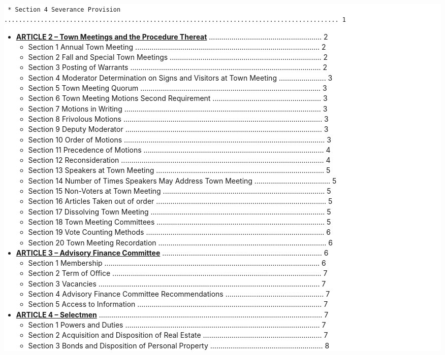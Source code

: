      * Section 4 Severance Provision ............................................................................................ 1
* [__ARTICLE 2 – Town Meetings and the Procedure Thereat__](#article-2--town-meetings-and-the-procedure-thereat) ....................................................... 2
     * Section 1 Annual Town Meeting .......................................................................................... 2
     * Section 2 Fall and Special Town Meetings .......................................................................... 2
     * Section 3 Posting of Warrants ............................................................................................. 2
     * Section 4 Moderator Determination on Signs and Visitors at Town Meeting ....................... 3
     * Section 5 Town Meeting Quorum ........................................................................................ 3
     * Section 6 Town Meeting Motions Second Requirement ..................................................... 3
     * Section 7 Motions in Writing ................................................................................................ 3
     * Section 8 Frivolous Motions ................................................................................................. 3
     * Section 9 Deputy Moderator ................................................................................................ 3
     * Section 10 Order of Motions .................................................................................................. 3
     * Section 11 Precedence of Motions ........................................................................................ 4
     * Section 12 Reconsideration ................................................................................................... 4
     * Section 13 Speakers at Town Meeting .................................................................................. 5
     * Section 14 Number of Times Speakers May Address Town Meeting ..................................... 5
     * Section 15 Non-Voters at Town Meeting ............................................................................... 5
     * Section 16 Articles Taken out of order ................................................................................... 5
     * Section 17 Dissolving Town Meeting ..................................................................................... 5
     * Section 18 Town Meeting Committees .................................................................................. 5
     * Section 19 Vote Counting Methods ....................................................................................... 6
     * Section 20 Town Meeting Recordation .................................................................................. 6
* [__ARTICLE 3 – Advisory Finance Committee__](#article-3--advisory-finance-committee) .............................................................................. 6
     * Section 1 Membership ......................................................................................................... 6
     * Section 2 Term of Office ...................................................................................................... 7 
     * Section 3 Vacancies ............................................................................................................ 7
     * Section 4 Advisory Finance Committee Recommendations ................................................ 7
     * Section 5 Access to Information .......................................................................................... 7
* [__ARTICLE 4 – Selectmen__](#article-4--selectmen) ............................................................................................................. 7
     * Section 1 Powers and Duties ............................................................................................... 7
     * Section 2 Acquisition and Disposition of Real Estate .......................................................... 7
     * Section 3 Bonds and Disposition of Personal Property ....................................................... 8